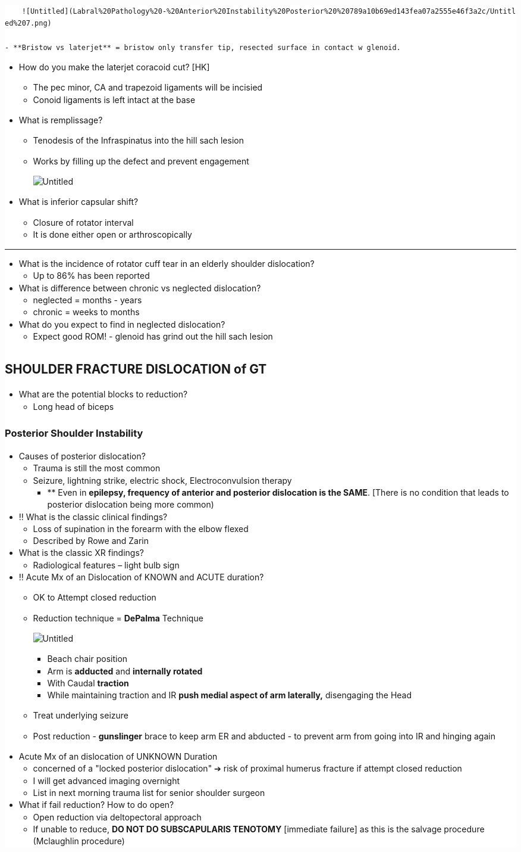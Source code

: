         ![Untitled](Labral%20Pathology%20-%20Anterior%20Instability%20Posterior%20%20789a10b69ed143fea07a2555e46f3a2c/Untitled%207.png)
        
    - **Bristow vs laterjet** = bristow only transfer tip, resected surface in contact w glenoid.
- How do you make the laterjet coracoid cut? [HK]
    - The pec minor, CA and trapezoid ligaments will be incisied
    - Conoid ligaments is left intact at the base
- What is remplissage?
    - Tenodesis of the Infraspinatus into the hill sach lesion
    - Works by filling up the defect and prevent engagement
        
        ![Untitled](Labral%20Pathology%20-%20Anterior%20Instability%20Posterior%20%20789a10b69ed143fea07a2555e46f3a2c/Untitled%208.png)
        
- What is inferior capsular shift?
    - Closure of rotator interval
    - It is done either open or arthroscopically

---

- What is the incidence of rotator cuff tear in an elderly shoulder dislocation?
    - Up to 86% has been reported
- What is difference between chronic vs neglected dislocation?
    - neglected = months - years
    - chronic = weeks to months
- What do you expect to find in neglected dislocation?
    - Expect good ROM! - glenoid has grind out the hill sach lesion

## SHOULDER FRACTURE DISLOCATION of GT

- What are the potential blocks to reduction?
    - Long head of biceps

### Posterior Shoulder Instability

- Causes of posterior dislocation?
    - Trauma is still the most common
    - Seizure, lightning strike, electric shock, Electroconvulsion therapy
        - ** Even in **epilepsy, frequency of anterior and posterior dislocation is the SAME**. [There is no condition that leads to posterior dislocation being more common)
- ‼️ What is the classic clinical findings?
    - Loss of supination in the forearm with the elbow flexed
    - Described by Rowe and Zarin
- What is the classic XR findings?
    - Radiological features – light bulb sign
- ‼️ Acute Mx of an Dislocation of KNOWN and ACUTE duration?
    - OK to Attempt closed reduction
    - Reduction technique = **DePalma** Technique
        
        ![Untitled](Labral%20Pathology%20-%20Anterior%20Instability%20Posterior%20%20789a10b69ed143fea07a2555e46f3a2c/Untitled%209.png)
        
        - Beach chair position
        - Arm is **adducted** and **internally rotated**
        - With Caudal **traction**
        - While maintaining traction and IR **push medial aspect of arm laterally,** disengaging the Head
    - Treat underlying seizure
    - Post reduction - **gunslinger** brace to keep arm ER and abducted - to prevent arm from going into IR and hinging again
- Acute Mx of an dislocation of UNKNOWN Duration
    - concerned of a "locked posterior dislocation" ➔ risk of proximal humerus fracture if attempt closed reduction
    - I will get advanced imaging overnight
    - List in next morning trauma list for senior shoulder surgeon
- What if fail reduction? How to do open?
    - Open reduction via deltopectoral approach
    - If unable to reduce, **DO NOT DO SUBSCAPULARIS TENOTOMY** [immediate failure] as this is the salvage procedure (Mclaughlin procedure)